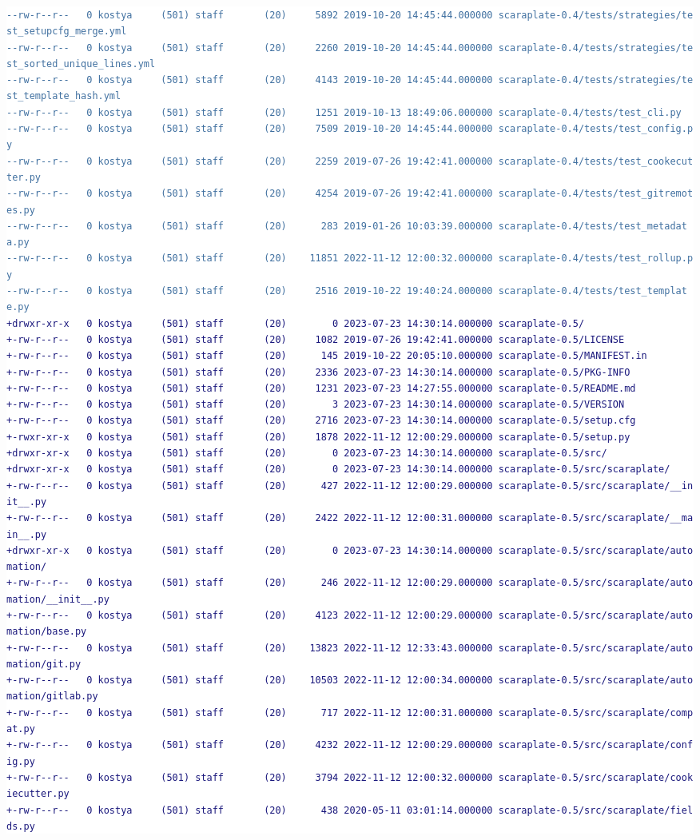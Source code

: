 ```diff
--rw-r--r--   0 kostya     (501) staff       (20)     5892 2019-10-20 14:45:44.000000 scaraplate-0.4/tests/strategies/test_setupcfg_merge.yml
--rw-r--r--   0 kostya     (501) staff       (20)     2260 2019-10-20 14:45:44.000000 scaraplate-0.4/tests/strategies/test_sorted_unique_lines.yml
--rw-r--r--   0 kostya     (501) staff       (20)     4143 2019-10-20 14:45:44.000000 scaraplate-0.4/tests/strategies/test_template_hash.yml
--rw-r--r--   0 kostya     (501) staff       (20)     1251 2019-10-13 18:49:06.000000 scaraplate-0.4/tests/test_cli.py
--rw-r--r--   0 kostya     (501) staff       (20)     7509 2019-10-20 14:45:44.000000 scaraplate-0.4/tests/test_config.py
--rw-r--r--   0 kostya     (501) staff       (20)     2259 2019-07-26 19:42:41.000000 scaraplate-0.4/tests/test_cookecutter.py
--rw-r--r--   0 kostya     (501) staff       (20)     4254 2019-07-26 19:42:41.000000 scaraplate-0.4/tests/test_gitremotes.py
--rw-r--r--   0 kostya     (501) staff       (20)      283 2019-01-26 10:03:39.000000 scaraplate-0.4/tests/test_metadata.py
--rw-r--r--   0 kostya     (501) staff       (20)    11851 2022-11-12 12:00:32.000000 scaraplate-0.4/tests/test_rollup.py
--rw-r--r--   0 kostya     (501) staff       (20)     2516 2019-10-22 19:40:24.000000 scaraplate-0.4/tests/test_template.py
+drwxr-xr-x   0 kostya     (501) staff       (20)        0 2023-07-23 14:30:14.000000 scaraplate-0.5/
+-rw-r--r--   0 kostya     (501) staff       (20)     1082 2019-07-26 19:42:41.000000 scaraplate-0.5/LICENSE
+-rw-r--r--   0 kostya     (501) staff       (20)      145 2019-10-22 20:05:10.000000 scaraplate-0.5/MANIFEST.in
+-rw-r--r--   0 kostya     (501) staff       (20)     2336 2023-07-23 14:30:14.000000 scaraplate-0.5/PKG-INFO
+-rw-r--r--   0 kostya     (501) staff       (20)     1231 2023-07-23 14:27:55.000000 scaraplate-0.5/README.md
+-rw-r--r--   0 kostya     (501) staff       (20)        3 2023-07-23 14:30:14.000000 scaraplate-0.5/VERSION
+-rw-r--r--   0 kostya     (501) staff       (20)     2716 2023-07-23 14:30:14.000000 scaraplate-0.5/setup.cfg
+-rwxr-xr-x   0 kostya     (501) staff       (20)     1878 2022-11-12 12:00:29.000000 scaraplate-0.5/setup.py
+drwxr-xr-x   0 kostya     (501) staff       (20)        0 2023-07-23 14:30:14.000000 scaraplate-0.5/src/
+drwxr-xr-x   0 kostya     (501) staff       (20)        0 2023-07-23 14:30:14.000000 scaraplate-0.5/src/scaraplate/
+-rw-r--r--   0 kostya     (501) staff       (20)      427 2022-11-12 12:00:29.000000 scaraplate-0.5/src/scaraplate/__init__.py
+-rw-r--r--   0 kostya     (501) staff       (20)     2422 2022-11-12 12:00:31.000000 scaraplate-0.5/src/scaraplate/__main__.py
+drwxr-xr-x   0 kostya     (501) staff       (20)        0 2023-07-23 14:30:14.000000 scaraplate-0.5/src/scaraplate/automation/
+-rw-r--r--   0 kostya     (501) staff       (20)      246 2022-11-12 12:00:29.000000 scaraplate-0.5/src/scaraplate/automation/__init__.py
+-rw-r--r--   0 kostya     (501) staff       (20)     4123 2022-11-12 12:00:29.000000 scaraplate-0.5/src/scaraplate/automation/base.py
+-rw-r--r--   0 kostya     (501) staff       (20)    13823 2022-11-12 12:33:43.000000 scaraplate-0.5/src/scaraplate/automation/git.py
+-rw-r--r--   0 kostya     (501) staff       (20)    10503 2022-11-12 12:00:34.000000 scaraplate-0.5/src/scaraplate/automation/gitlab.py
+-rw-r--r--   0 kostya     (501) staff       (20)      717 2022-11-12 12:00:31.000000 scaraplate-0.5/src/scaraplate/compat.py
+-rw-r--r--   0 kostya     (501) staff       (20)     4232 2022-11-12 12:00:29.000000 scaraplate-0.5/src/scaraplate/config.py
+-rw-r--r--   0 kostya     (501) staff       (20)     3794 2022-11-12 12:00:32.000000 scaraplate-0.5/src/scaraplate/cookiecutter.py
+-rw-r--r--   0 kostya     (501) staff       (20)      438 2020-05-11 03:01:14.000000 scaraplate-0.5/src/scaraplate/fields.py
```